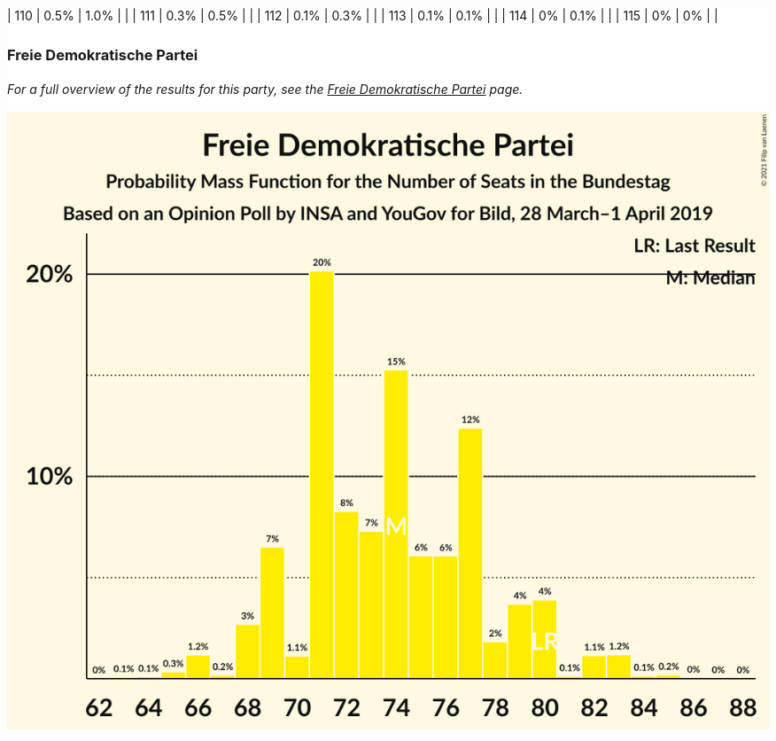 | 110 | 0.5% | 1.0% |  |
| 111 | 0.3% | 0.5% |  |
| 112 | 0.1% | 0.3% |  |
| 113 | 0.1% | 0.1% |  |
| 114 | 0% | 0.1% |  |
| 115 | 0% | 0% |  |

### Freie Demokratische Partei

*For a full overview of the results for this party, see the [Freie Demokratische Partei](party-freiedemokratischepartei.html) page.*

![Graph with seats probability mass function not yet produced](2019-04-01-INSAandYouGov-seats-pmf-freiedemokratischepartei.png "Seats Probability Mass Function")
